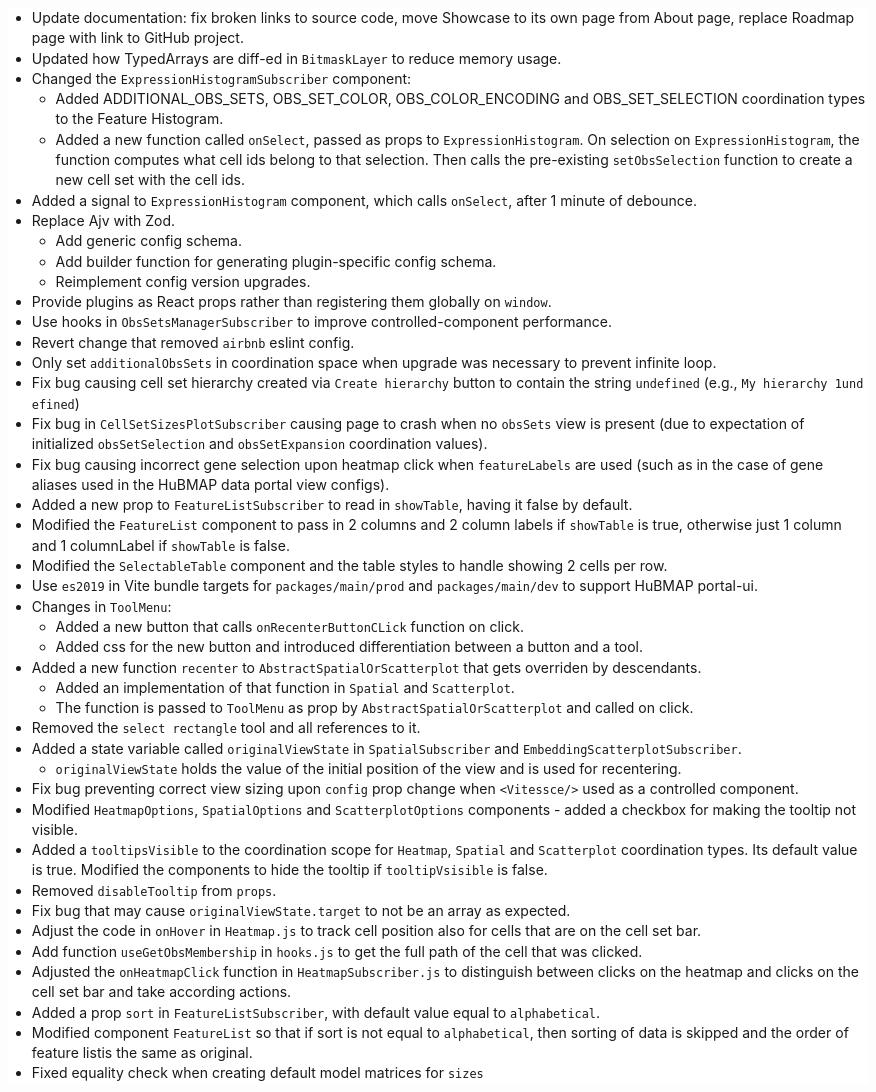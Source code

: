 - Update documentation: fix broken links to source code, move Showcase to its own page from About page, replace Roadmap page with link to GitHub project.
- Updated how TypedArrays are diff-ed in `BitmaskLayer` to reduce memory usage.
- Changed the `ExpressionHistogramSubscriber` component:
  - Added ADDITIONAL_OBS_SETS, OBS_SET_COLOR, OBS_COLOR_ENCODING and OBS_SET_SELECTION coordination types to the Feature Histogram.
  - Added a new function called `onSelect`, passed as props to `ExpressionHistogram`. On selection on `ExpressionHistogram`, the function computes what cell ids belong to that selection. Then calls the pre-existing `setObsSelection` function to create a new cell set with the cell ids.
- Added a signal to `ExpressionHistogram` component, which calls `onSelect`, after 1 minute of debounce.
- Replace Ajv with Zod.
  - Add generic config schema.
  - Add builder function for generating plugin-specific config schema.
  - Reimplement config version upgrades.
- Provide plugins as React props rather than registering them globally on `window`.
- Use hooks in `ObsSetsManagerSubscriber` to improve controlled-component performance.
- Revert change that removed `airbnb` eslint config.
- Only set `additionalObsSets` in coordination space when upgrade was necessary to prevent infinite loop.
- Fix bug causing cell set hierarchy created via `Create hierarchy` button to contain the string `undefined` (e.g., `My hierarchy 1undefined`)
- Fix bug in `CellSetSizesPlotSubscriber` causing page to crash when no `obsSets` view is present (due to expectation of initialized `obsSetSelection` and `obsSetExpansion` coordination values).
- Fix bug causing incorrect gene selection upon heatmap click when `featureLabels` are used (such as in the case of gene aliases used in the HuBMAP data portal view configs).
- Added a new prop to `FeatureListSubscriber` to read in `showTable`, having it false by default.
- Modified the `FeatureList` component to pass in 2 columns and 2 column labels if `showTable` is true, otherwise just 1 column and 1 columnLabel if `showTable` is false.
- Modified the `SelectableTable` component and the table styles to handle showing 2 cells per row.
- Use `es2019` in Vite bundle targets for `packages/main/prod` and `packages/main/dev` to support HuBMAP portal-ui.
- Changes in `ToolMenu`:
  - Added a new button that calls `onRecenterButtonCLick` function on click.
  - Added css for the new button and introduced differentiation between a button and a tool.
- Added a new function `recenter` to `AbstractSpatialOrScatterplot` that gets overriden by descendants.
  - Added an implementation of that function in `Spatial` and `Scatterplot`.
  - The function is passed to `ToolMenu` as prop by `AbstractSpatialOrScatterplot` and called on click.
- Removed the `select rectangle` tool and all references to it.
- Added a state variable called `originalViewState` in `SpatialSubscriber` and `EmbeddingScatterplotSubscriber`.
  - `originalViewState` holds the value of the initial position of the view and is used for recentering.
- Fix bug preventing correct view sizing upon `config` prop change when `<Vitessce/>` used as a controlled component.
- Modified `HeatmapOptions`, `SpatialOptions` and `ScatterplotOptions` components - added a checkbox for making the tooltip not visible.
- Added a `tooltipsVisible` to the coordination scope for `Heatmap`, `Spatial` and `Scatterplot` coordination types. Its default value is true. Modified the components to hide the tooltip if `tooltipVsisible` is false.
- Removed `disableTooltip` from `props`.
- Fix bug that may cause `originalViewState.target` to not be an array as expected.
- Adjust the code in `onHover` in `Heatmap.js` to track cell position also for cells that are on the cell set bar.
- Add function `useGetObsMembership` in `hooks.js` to get the full path of the cell that was clicked.
- Adjusted the `onHeatmapClick` function in `HeatmapSubscriber.js` to distinguish between clicks on the heatmap and clicks on the cell set bar and take according actions.
- Added a prop `sort` in `FeatureListSubscriber`, with default value equal to `alphabetical`.
- Modified component `FeatureList` so that if sort is not equal to `alphabetical`, then sorting of data is skipped and the order of feature listis the same as original.
- Fixed equality check when creating default model matrices for `sizes`